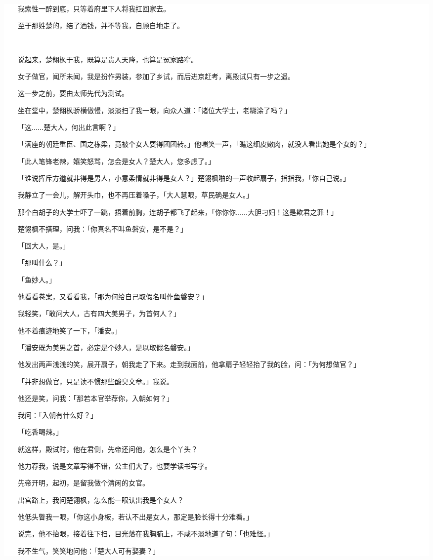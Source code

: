 &emsp;&emsp;我索性一醉到底，只等着府里下人将我扛回家去。  
  
&emsp;&emsp;至于那姓楚的，结了酒钱，并不等我，自顾自地走了。  
  
&emsp;&emsp;   
  
&emsp;&emsp;说起来，楚翎枫于我，既算是贵人天降，也算是冤家路窄。  
  
&emsp;&emsp;女子做官，闻所未闻，我是扮作男装，参加了乡试，而后进京赶考，离殿试只有一步之遥。  
  
&emsp;&emsp;这一步之前，要由太师先代为测试。  
  
&emsp;&emsp;坐在堂中，楚翎枫骄横傲慢，淡淡扫了我一眼，向众人道：「诸位大学士，老糊涂了吗？」  
  
&emsp;&emsp;「这……楚大人，何出此言啊？」  
  
&emsp;&emsp;「满座的朝廷重臣、国之栋梁，竟被个女人耍得团团转。」他嗤笑一声，「瞧这细皮嫩肉，就没人看出她是个女的？」  
  
&emsp;&emsp;「此人笔锋老辣，嬉笑怒骂，怎会是女人？楚大人，您多虑了。」  
  
&emsp;&emsp;「谁说挥斥方遒就非得是男人，小意柔情就非得是女人？」楚翎枫啪的一声收起扇子，指指我，「你自己说。」  
  
&emsp;&emsp;我静立了一会儿，解开头巾，也不再压着嗓子，「大人慧眼，草民确是女人。」  
  
&emsp;&emsp;那个白胡子的大学士吓了一跳，捂着前胸，连胡子都飞了起来，「你你你……大胆刁妇！这是欺君之罪！」  
  
&emsp;&emsp;楚翎枫不搭理，问我：「你真名不叫鱼磐安，是不是？」  
  
&emsp;&emsp;「回大人，是。」  
  
&emsp;&emsp;「那叫什么？」  
  
&emsp;&emsp;「鱼妙人。」  
  
&emsp;&emsp;他看看卷案，又看看我，「那为何给自己取假名叫作鱼磐安？」  
  
&emsp;&emsp;我轻笑，「敢问大人，古有四大美男子，为首何人？」  
  
&emsp;&emsp;他不着痕迹地笑了一下，「潘安。」  
  
&emsp;&emsp;「潘安既为美男之首，必定是个妙人，是以取假名磐安。」  
  
&emsp;&emsp;他发出两声浅浅的笑，展开扇子，朝我走了下来。走到我面前，他拿扇子轻轻抬了我的脸，问：「为何想做官？」  
  
&emsp;&emsp;「并非想做官，只是读不惯那些酸臭文章。」我说。  
  
&emsp;&emsp;他还是笑，问我：「那若本官举荐你，入朝如何？」  
  
&emsp;&emsp;我问：「入朝有什么好？」  
  
&emsp;&emsp;「吃香喝辣。」  
  
&emsp;&emsp;就这样，殿试时，他在君侧，先帝还问他，怎么是个丫头？  
  
&emsp;&emsp;他力荐我，说是文章写得不错，公主们大了，也要学读书写字。  
  
&emsp;&emsp;先帝开明，起初，是留我做个清闲的女官。  
  
&emsp;&emsp;出宫路上，我问楚翎枫，怎么能一眼认出我是个女人？  
  
&emsp;&emsp;他低头瞥我一眼，「你这小身板，若认不出是女人，那定是脸长得十分难看。」  
  
&emsp;&emsp;说完，他不抬眼，接着往下扫，目光落在我胸脯上，不咸不淡地道了句：「也难怪。」  
  
&emsp;&emsp;我不生气，笑笑地问他：「楚大人可有娶妻？」  
  